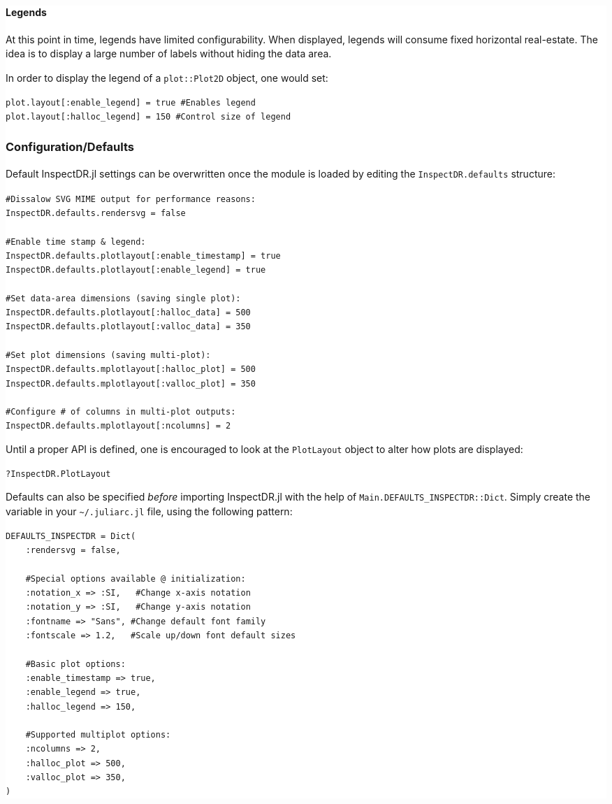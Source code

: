 #### Legends

At this point in time, legends have limited configurability.  When displayed, legends will consume fixed horizontal real-estate.  The idea is to display a large number of labels without hiding the data area.

In order to display the legend of a `plot::Plot2D` object, one would set:
```
plot.layout[:enable_legend] = true #Enables legend
plot.layout[:halloc_legend] = 150 #Control size of legend
```

<a name="Config_Defaults"></a>
### Configuration/Defaults

Default InspectDR.jl settings can be overwritten once the module is loaded by editing the `InspectDR.defaults` structure:

```
#Dissalow SVG MIME output for performance reasons:
InspectDR.defaults.rendersvg = false

#Enable time stamp & legend:
InspectDR.defaults.plotlayout[:enable_timestamp] = true
InspectDR.defaults.plotlayout[:enable_legend] = true

#Set data-area dimensions (saving single plot):
InspectDR.defaults.plotlayout[:halloc_data] = 500
InspectDR.defaults.plotlayout[:valloc_data] = 350

#Set plot dimensions (saving multi-plot):
InspectDR.defaults.mplotlayout[:halloc_plot] = 500
InspectDR.defaults.mplotlayout[:valloc_plot] = 350

#Configure # of columns in multi-plot outputs:
InspectDR.defaults.mplotlayout[:ncolumns] = 2
```

Until a proper API is defined, one is encouraged to look at the `PlotLayout` object to alter how plots are displayed:
```
?InspectDR.PlotLayout
```

Defaults can also be specified *before* importing InspectDR.jl with the help of `Main.DEFAULTS_INSPECTDR::Dict`.  Simply create the variable in your `~/.juliarc.jl` file, using the following pattern:
```
DEFAULTS_INSPECTDR = Dict(
	:rendersvg = false,

	#Special options available @ initialization:
	:notation_x => :SI,   #Change x-axis notation
	:notation_y => :SI,   #Change y-axis notation
	:fontname => "Sans", #Change default font family
	:fontscale => 1.2,   #Scale up/down font default sizes

	#Basic plot options:
	:enable_timestamp => true,
	:enable_legend => true,
	:halloc_legend => 150,

	#Supported multiplot options:
	:ncolumns => 2,
	:halloc_plot => 500,
	:valloc_plot => 350,
)
```
